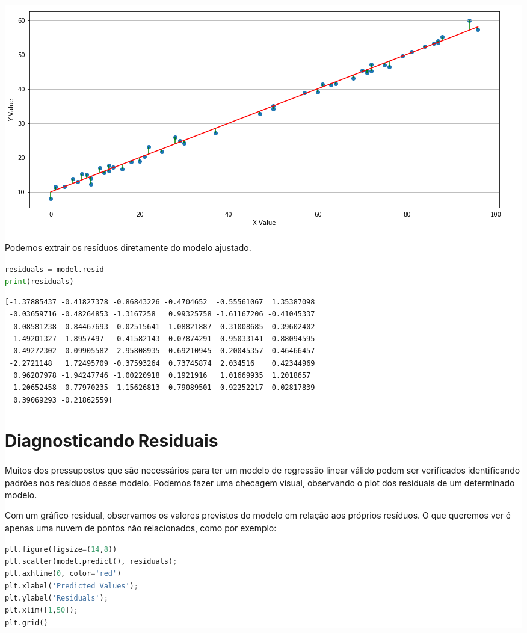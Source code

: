 ![png](ana_res_files/ana_res_9_0.png)


Podemos extrair os resíduos diretamente do modelo ajustado.


```python
residuals = model.resid
print(residuals)
```

    [-1.37885437 -0.41827378 -0.86843226 -0.4704652  -0.55561067  1.35387098
     -0.03659716 -0.48264853 -1.3167258   0.99325758 -1.61167206 -0.41045337
     -0.08581238 -0.84467693 -0.02515641 -1.08821887 -0.31008685  0.39602402
      1.49201327  1.8957497   0.41582143  0.07874291 -0.95033141 -0.88094595
      0.49272302 -0.09905582  2.95808935 -0.69210945  0.20045357 -0.46466457
     -2.2721148   1.72495709 -0.37593264  0.73745874  2.034516    0.42344969
      0.96207978 -1.94247746 -1.00220918  0.1921916   1.01669935  1.2018657
      1.20652458 -0.77970235  1.15626813 -0.79089501 -0.92252217 -0.02817839
      0.39069293 -0.21862559]


# Diagnosticando Residuais

Muitos dos pressupostos que são necessários para ter um modelo de regressão linear válido podem ser verificados identificando padrões nos resíduos desse modelo. Podemos fazer uma checagem visual, observando o plot dos residuais de um determinado modelo.

Com um gráfico residual, observamos os valores previstos do modelo em relação aos próprios resíduos. O que queremos ver é apenas uma nuvem de pontos não relacionados, como por exemplo:


```python
plt.figure(figsize=(14,8))
plt.scatter(model.predict(), residuals);
plt.axhline(0, color='red')
plt.xlabel('Predicted Values');
plt.ylabel('Residuals');
plt.xlim([1,50]);
plt.grid()
```
